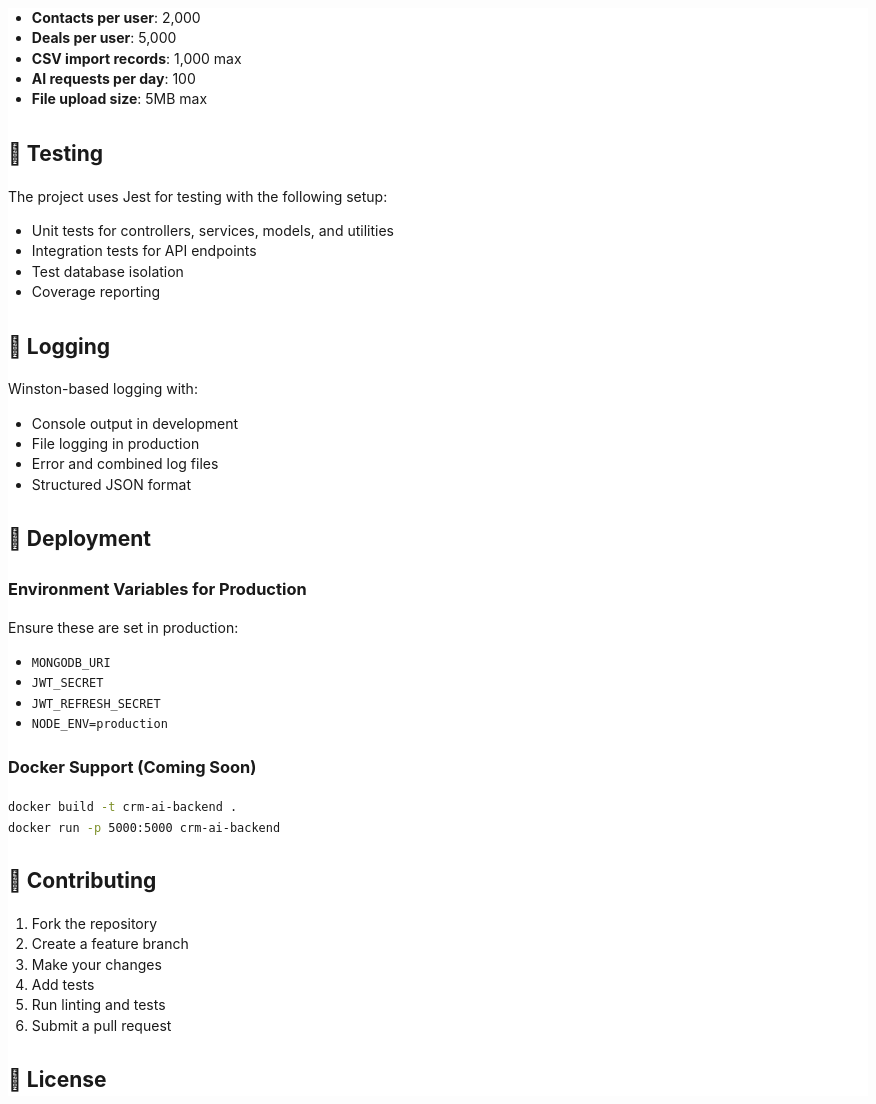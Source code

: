 - **Contacts per user**: 2,000
- **Deals per user**: 5,000
- **CSV import records**: 1,000 max
- **AI requests per day**: 100
- **File upload size**: 5MB max

## 🧪 Testing

The project uses Jest for testing with the following setup:
- Unit tests for controllers, services, models, and utilities
- Integration tests for API endpoints
- Test database isolation
- Coverage reporting

## 📝 Logging

Winston-based logging with:
- Console output in development
- File logging in production
- Error and combined log files
- Structured JSON format

## 🚀 Deployment

### Environment Variables for Production

Ensure these are set in production:
- `MONGODB_URI`
- `JWT_SECRET`
- `JWT_REFRESH_SECRET`
- `NODE_ENV=production`

### Docker Support (Coming Soon)

```bash
docker build -t crm-ai-backend .
docker run -p 5000:5000 crm-ai-backend
```

## 🤝 Contributing

1. Fork the repository
2. Create a feature branch
3. Make your changes
4. Add tests
5. Run linting and tests
6. Submit a pull request

## 📄 License
